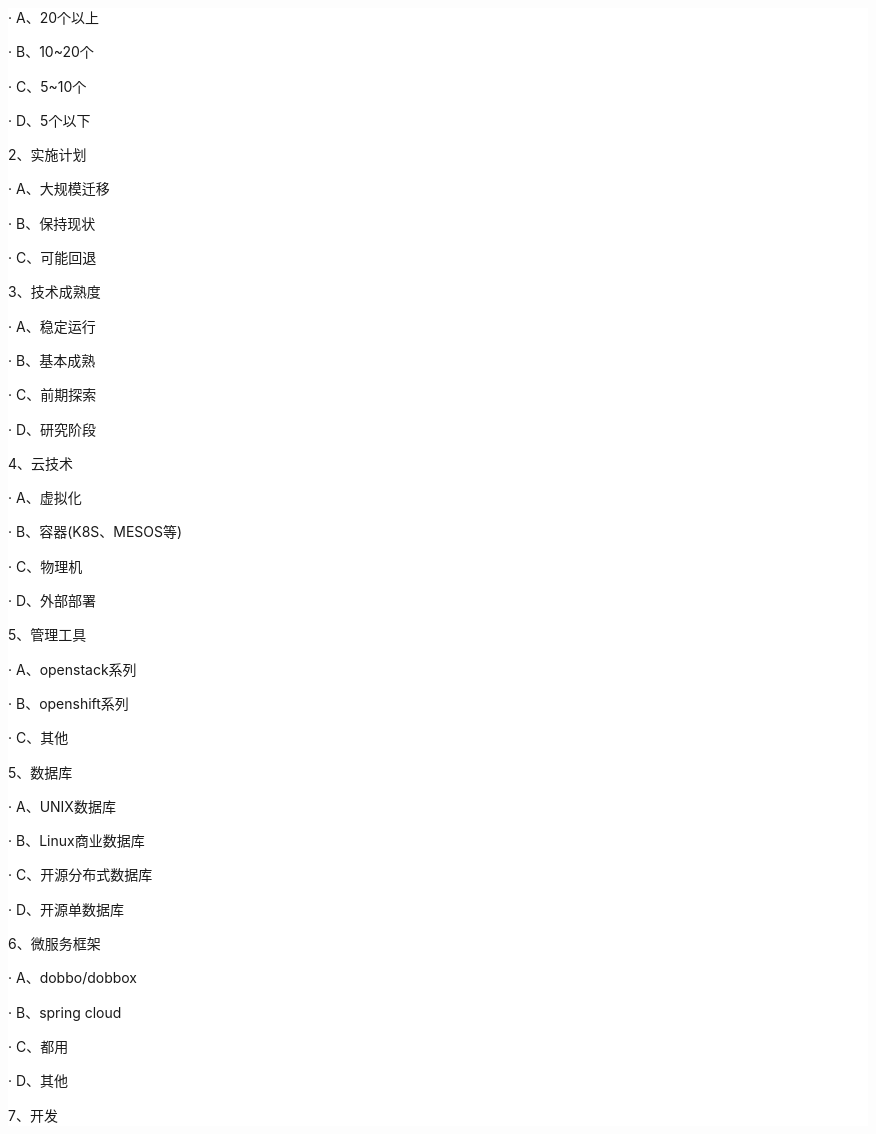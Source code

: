 ·       A、20个以上

·       B、10~20个

·       C、5~10个

·       D、5个以下

2、实施计划

·       A、大规模迁移

·       B、保持现状

·       C、可能回退

3、技术成熟度

·       A、稳定运行

·       B、基本成熟

·       C、前期探索

·       D、研究阶段

4、云技术

·       A、虚拟化

·       B、容器(K8S、MESOS等)

·       C、物理机

·       D、外部部署

5、管理工具

·       A、openstack系列

·       B、openshift系列

·       C、其他

5、数据库

·       A、UNIX数据库

·       B、Linux商业数据库

·       C、开源分布式数据库

·       D、开源单数据库

6、微服务框架

·       A、dobbo/dobbox

·       B、spring cloud

·       C、都用

·       D、其他

7、开发
